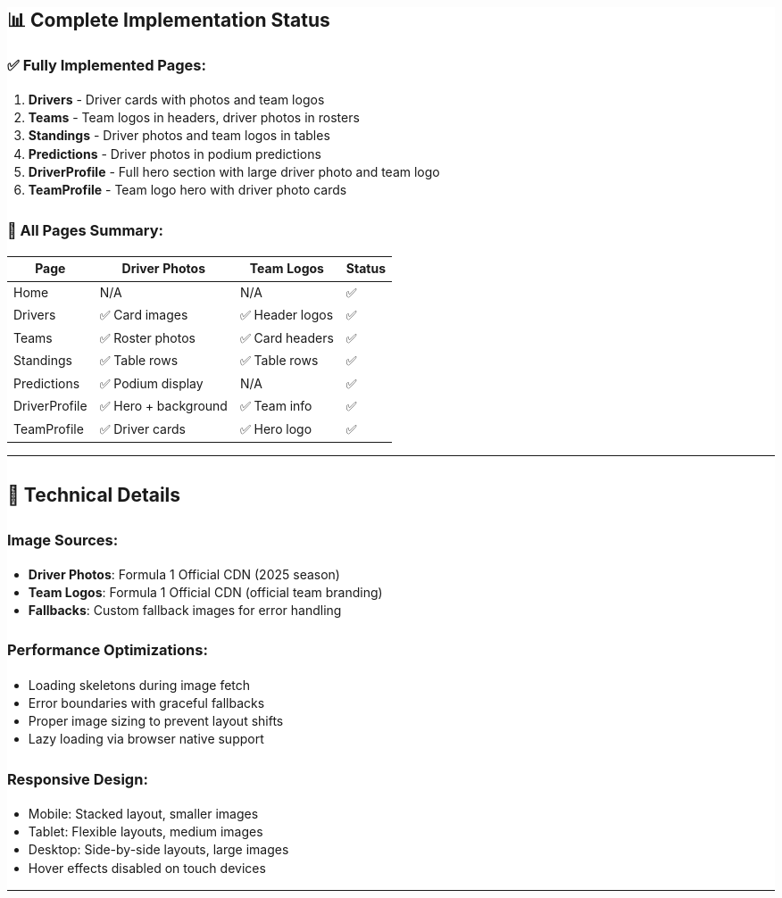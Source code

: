 
## 📊 Complete Implementation Status

### ✅ Fully Implemented Pages:
1. **Drivers** - Driver cards with photos and team logos
2. **Teams** - Team logos in headers, driver photos in rosters
3. **Standings** - Driver photos and team logos in tables
4. **Predictions** - Driver photos in podium predictions
5. **DriverProfile** - Full hero section with large driver photo and team logo
6. **TeamProfile** - Team logo hero with driver photo cards

### 📝 All Pages Summary:

| Page | Driver Photos | Team Logos | Status |
|------|--------------|------------|--------|
| Home | N/A | N/A | ✅ |
| Drivers | ✅ Card images | ✅ Header logos | ✅ |
| Teams | ✅ Roster photos | ✅ Card headers | ✅ |
| Standings | ✅ Table rows | ✅ Table rows | ✅ |
| Predictions | ✅ Podium display | N/A | ✅ |
| DriverProfile | ✅ Hero + background | ✅ Team info | ✅ |
| TeamProfile | ✅ Driver cards | ✅ Hero logo | ✅ |

---

## 🚀 Technical Details

### Image Sources:
- **Driver Photos**: Formula 1 Official CDN (2025 season)
- **Team Logos**: Formula 1 Official CDN (official team branding)
- **Fallbacks**: Custom fallback images for error handling

### Performance Optimizations:
- Loading skeletons during image fetch
- Error boundaries with graceful fallbacks
- Proper image sizing to prevent layout shifts
- Lazy loading via browser native support

### Responsive Design:
- Mobile: Stacked layout, smaller images
- Tablet: Flexible layouts, medium images
- Desktop: Side-by-side layouts, large images
- Hover effects disabled on touch devices

---
